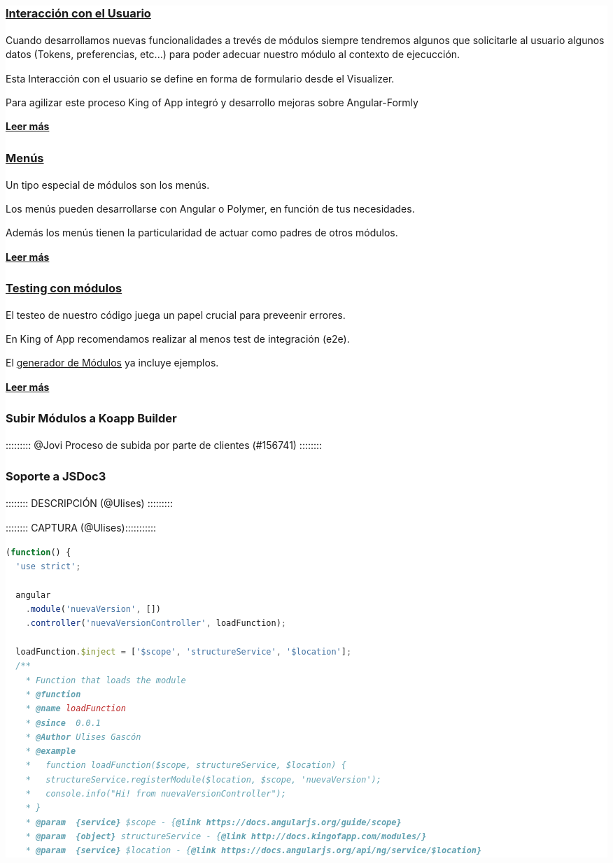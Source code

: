 
### [Interacción con el Usuario](interaction.md)

Cuando desarrollamos nuevas funcionalidades a trevés de módulos siempre tendremos algunos que solicitarle al usuario algunos datos (Tokens, preferencias, etc...) para poder adecuar nuestro módulo al contexto de ejecucción.

Esta Interacción con el usuario se define en forma de formulario desde el Visualizer.

Para agilizar este proceso King of App integró y desarrollo mejoras sobre Angular-Formly

**[Leer más](interaction.md)**


### [Menús](menus.md)

Un tipo especial de módulos son los menús.

Los menús pueden desarrollarse con Angular o Polymer, en función de tus necesidades.

Además los menús tienen la particularidad de actuar como padres de otros módulos.

**[Leer más](menus.md)**


### [Testing con módulos](testing.md)

El testeo de nuestro código juega un papel crucial para preveenir errores.

En King of App recomendamos realizar al menos test de integración (e2e).

El [generador de Módulos](https://www.npmjs.com/package/generator-koapp-module) ya incluye ejemplos.

**[Leer más](testing.md)**


### Subir Módulos a Koapp Builder

::::::::: @Jovi Proceso de subida por parte de clientes (#156741) ::::::::


### Soporte a JSDoc3

:::::::: DESCRIPCIÓN (@Ulises) :::::::::

:::::::: CAPTURA (@Ulises):::::::::::

```javascript
(function() {
  'use strict';

  angular
    .module('nuevaVersion', [])
    .controller('nuevaVersionController', loadFunction);

  loadFunction.$inject = ['$scope', 'structureService', '$location'];
  /**
    * Function that loads the module
    * @function
    * @name loadFunction
    * @since  0.0.1
    * @Author Ulises Gascón
    * @example
    *   function loadFunction($scope, structureService, $location) {
    *   structureService.registerModule($location, $scope, 'nuevaVersion');
    *   console.info("Hi! from nuevaVersionController");
    * }
    * @param  {service} $scope - {@link https://docs.angularjs.org/guide/scope}
    * @param  {object} structureService - {@link http://docs.kingofapp.com/modules/}
    * @param  {service} $location - {@link https://docs.angularjs.org/api/ng/service/$location}
```